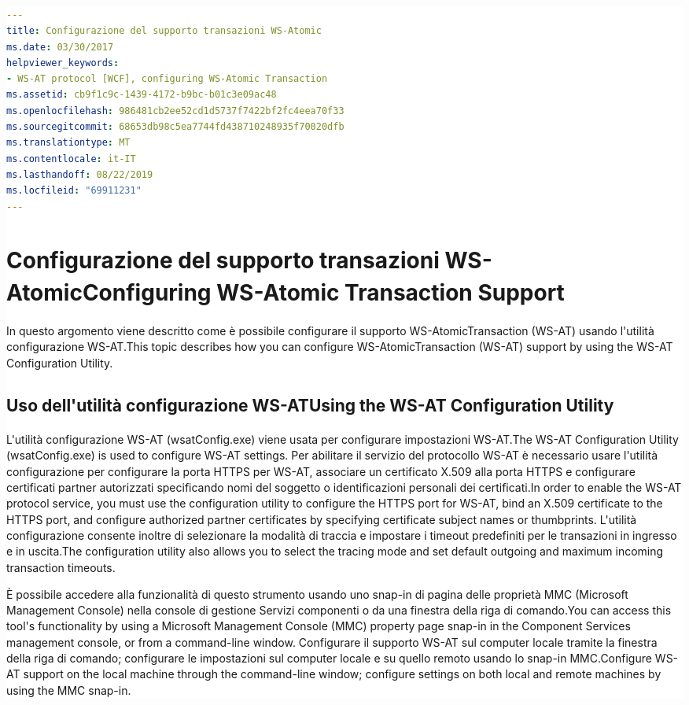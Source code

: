 ```yaml
---
title: Configurazione del supporto transazioni WS-Atomic
ms.date: 03/30/2017
helpviewer_keywords:
- WS-AT protocol [WCF], configuring WS-Atomic Transaction
ms.assetid: cb9f1c9c-1439-4172-b9bc-b01c3e09ac48
ms.openlocfilehash: 986481cb2ee52cd1d5737f7422bf2fc4eea70f33
ms.sourcegitcommit: 68653db98c5ea7744fd438710248935f70020dfb
ms.translationtype: MT
ms.contentlocale: it-IT
ms.lasthandoff: 08/22/2019
ms.locfileid: "69911231"
---
```

# <a name="configuring-ws-atomic-transaction-support"></a><span data-ttu-id="701c9-102">Configurazione del supporto transazioni WS-Atomic</span><span class="sxs-lookup"><span data-stu-id="701c9-102">Configuring WS-Atomic Transaction Support</span></span>
<span data-ttu-id="701c9-103">In questo argomento viene descritto come è possibile configurare il supporto WS-AtomicTransaction (WS-AT) usando l'utilità configurazione WS-AT.</span><span class="sxs-lookup"><span data-stu-id="701c9-103">This topic describes how you can configure WS-AtomicTransaction (WS-AT) support by using the WS-AT Configuration Utility.</span></span>  
  
## <a name="using-the-ws-at-configuration-utility"></a><span data-ttu-id="701c9-104">Uso dell'utilità configurazione WS-AT</span><span class="sxs-lookup"><span data-stu-id="701c9-104">Using the WS-AT Configuration Utility</span></span>  
 <span data-ttu-id="701c9-105">L'utilità configurazione WS-AT (wsatConfig.exe) viene usata per configurare impostazioni WS-AT.</span><span class="sxs-lookup"><span data-stu-id="701c9-105">The WS-AT Configuration Utility (wsatConfig.exe) is used to configure WS-AT settings.</span></span> <span data-ttu-id="701c9-106">Per abilitare il servizio del protocollo WS-AT è necessario usare l'utilità configurazione per configurare la porta HTTPS per WS-AT, associare un certificato X.509 alla porta HTTPS e configurare certificati partner autorizzati specificando nomi del soggetto o identificazioni personali dei certificati.</span><span class="sxs-lookup"><span data-stu-id="701c9-106">In order to enable the WS-AT protocol service, you must use the configuration utility to configure the HTTPS port for WS-AT, bind an X.509 certificate to the HTTPS port, and configure authorized partner certificates by specifying certificate subject names or thumbprints.</span></span> <span data-ttu-id="701c9-107">L'utilità configurazione consente inoltre di selezionare la modalità di traccia e impostare i timeout predefiniti per le transazioni in ingresso e in uscita.</span><span class="sxs-lookup"><span data-stu-id="701c9-107">The configuration utility also allows you to select the tracing mode and set default outgoing and maximum incoming transaction timeouts.</span></span>  
  
 <span data-ttu-id="701c9-108">È possibile accedere alla funzionalità di questo strumento usando uno snap-in di pagina delle proprietà MMC (Microsoft Management Console) nella console di gestione Servizi componenti o da una finestra della riga di comando.</span><span class="sxs-lookup"><span data-stu-id="701c9-108">You can access this tool's functionality by using a Microsoft Management Console (MMC) property page snap-in in the Component Services management console, or from a command-line window.</span></span> <span data-ttu-id="701c9-109">Configurare il supporto WS-AT sul computer locale tramite la finestra della riga di comando; configurare le impostazioni sul computer locale e su quello remoto usando lo snap-in MMC.</span><span class="sxs-lookup"><span data-stu-id="701c9-109">Configure WS-AT support on the local machine through the command-line window; configure settings on both local and remote machines by using the MMC snap-in.</span></span>  
  